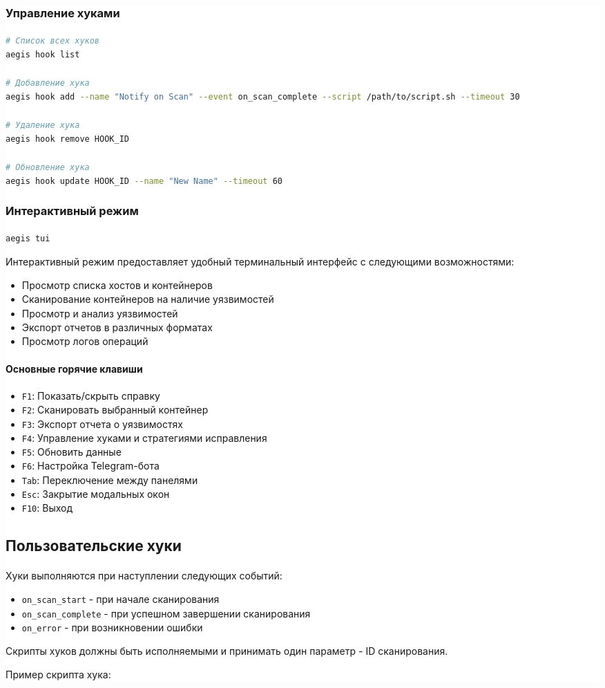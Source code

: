 ### Управление хуками

```bash
# Список всех хуков
aegis hook list

# Добавление хука
aegis hook add --name "Notify on Scan" --event on_scan_complete --script /path/to/script.sh --timeout 30

# Удаление хука
aegis hook remove HOOK_ID

# Обновление хука
aegis hook update HOOK_ID --name "New Name" --timeout 60
```

### Интерактивный режим

```bash
aegis tui
```

Интерактивный режим предоставляет удобный терминальный интерфейс с следующими возможностями:

- Просмотр списка хостов и контейнеров
- Сканирование контейнеров на наличие уязвимостей
- Просмотр и анализ уязвимостей
- Экспорт отчетов в различных форматах
- Просмотр логов операций

#### Основные горячие клавиши

- `F1`: Показать/скрыть справку
- `F2`: Сканировать выбранный контейнер
- `F3`: Экспорт отчета о уязвимостях
- `F4`: Управление хуками и стратегиями исправления
- `F5`: Обновить данные
- `F6`: Настройка Telegram-бота
- `Tab`: Переключение между панелями
- `Esc`: Закрытие модальных окон
- `F10`: Выход

## Пользовательские хуки

Хуки выполняются при наступлении следующих событий:

- `on_scan_start` - при начале сканирования
- `on_scan_complete` - при успешном завершении сканирования
- `on_error` - при возникновении ошибки

Скрипты хуков должны быть исполняемыми и принимать один параметр - ID сканирования.

Пример скрипта хука:
